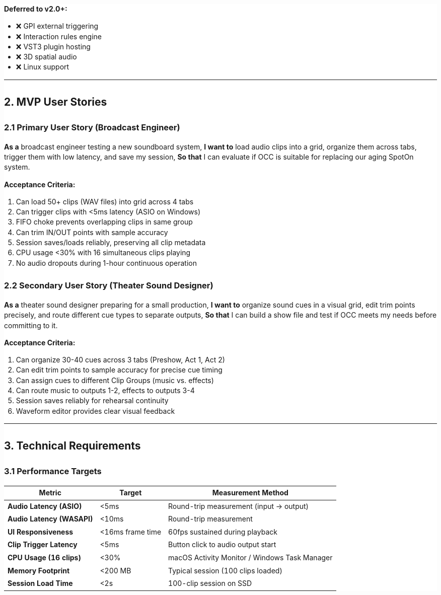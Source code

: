**Deferred to v2.0+:**

- ❌ GPI external triggering
- ❌ Interaction rules engine
- ❌ VST3 plugin hosting
- ❌ 3D spatial audio
- ❌ Linux support

---

## 2. MVP User Stories

### 2.1 Primary User Story (Broadcast Engineer)

**As a** broadcast engineer testing a new soundboard system,
**I want to** load audio clips into a grid, organize them across tabs, trigger them with low latency, and save my session,
**So that** I can evaluate if OCC is suitable for replacing our aging SpotOn system.

**Acceptance Criteria:**

1. Can load 50+ clips (WAV files) into grid across 4 tabs
2. Can trigger clips with <5ms latency (ASIO on Windows)
3. FIFO choke prevents overlapping clips in same group
4. Can trim IN/OUT points with sample accuracy
5. Session saves/loads reliably, preserving all clip metadata
6. CPU usage <30% with 16 simultaneous clips playing
7. No audio dropouts during 1-hour continuous operation

### 2.2 Secondary User Story (Theater Sound Designer)

**As a** theater sound designer preparing for a small production,
**I want to** organize sound cues in a visual grid, edit trim points precisely, and route different cue types to separate outputs,
**So that** I can build a show file and test if OCC meets my needs before committing to it.

**Acceptance Criteria:**

1. Can organize 30-40 cues across 3 tabs (Preshow, Act 1, Act 2)
2. Can edit trim points to sample accuracy for precise cue timing
3. Can assign cues to different Clip Groups (music vs. effects)
4. Can route music to outputs 1-2, effects to outputs 3-4
5. Session saves reliably for rehearsal continuity
6. Waveform editor provides clear visual feedback

---

## 3. Technical Requirements

### 3.1 Performance Targets

| Metric                     | Target           | Measurement Method                            |
| -------------------------- | ---------------- | --------------------------------------------- |
| **Audio Latency (ASIO)**   | <5ms             | Round-trip measurement (input → output)       |
| **Audio Latency (WASAPI)** | <10ms            | Round-trip measurement                        |
| **UI Responsiveness**      | <16ms frame time | 60fps sustained during playback               |
| **Clip Trigger Latency**   | <5ms             | Button click to audio output start            |
| **CPU Usage (16 clips)**   | <30%             | macOS Activity Monitor / Windows Task Manager |
| **Memory Footprint**       | <200 MB          | Typical session (100 clips loaded)            |
| **Session Load Time**      | <2s              | 100-clip session on SSD                       |